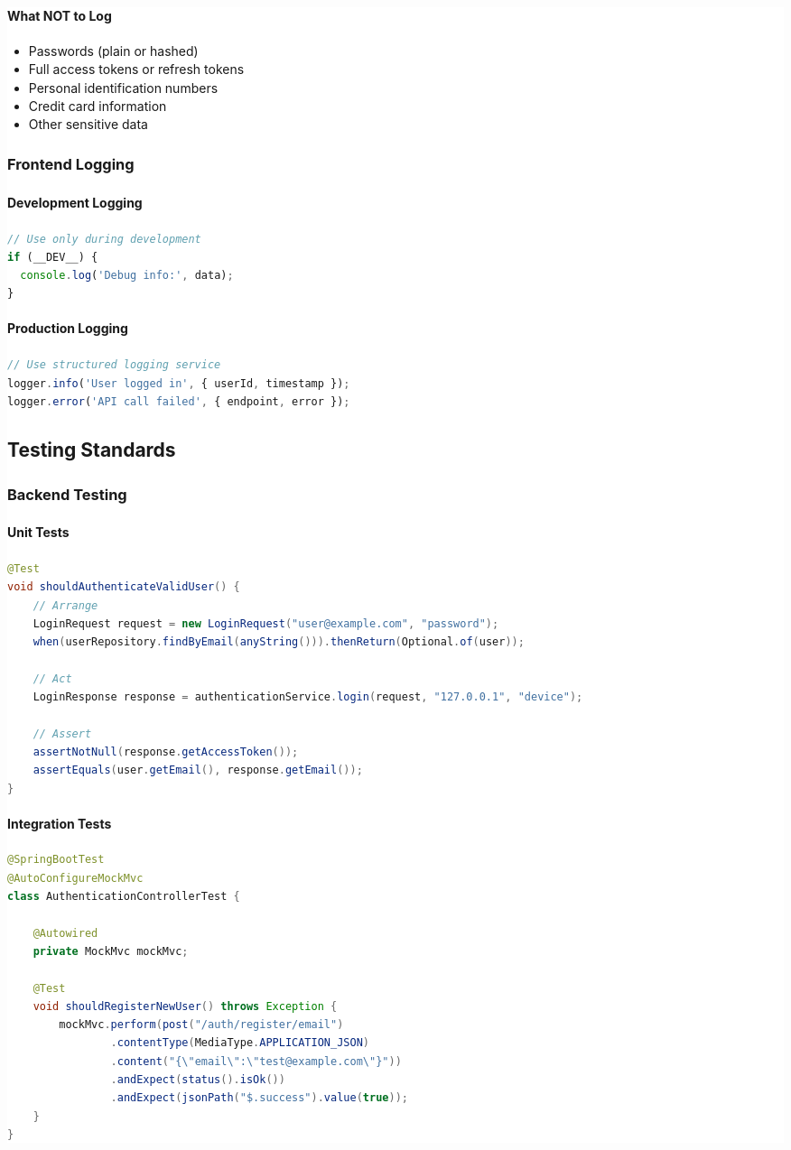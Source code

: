 
#### What NOT to Log
- Passwords (plain or hashed)
- Full access tokens or refresh tokens
- Personal identification numbers
- Credit card information
- Other sensitive data

### Frontend Logging

#### Development Logging
```typescript
// Use only during development
if (__DEV__) {
  console.log('Debug info:', data);
}
```

#### Production Logging
```typescript
// Use structured logging service
logger.info('User logged in', { userId, timestamp });
logger.error('API call failed', { endpoint, error });
```

## Testing Standards

### Backend Testing

#### Unit Tests
```java
@Test
void shouldAuthenticateValidUser() {
    // Arrange
    LoginRequest request = new LoginRequest("user@example.com", "password");
    when(userRepository.findByEmail(anyString())).thenReturn(Optional.of(user));
    
    // Act
    LoginResponse response = authenticationService.login(request, "127.0.0.1", "device");
    
    // Assert
    assertNotNull(response.getAccessToken());
    assertEquals(user.getEmail(), response.getEmail());
}
```

#### Integration Tests
```java
@SpringBootTest
@AutoConfigureMockMvc
class AuthenticationControllerTest {
    
    @Autowired
    private MockMvc mockMvc;
    
    @Test
    void shouldRegisterNewUser() throws Exception {
        mockMvc.perform(post("/auth/register/email")
                .contentType(MediaType.APPLICATION_JSON)
                .content("{\"email\":\"test@example.com\"}"))
                .andExpect(status().isOk())
                .andExpect(jsonPath("$.success").value(true));
    }
}
```